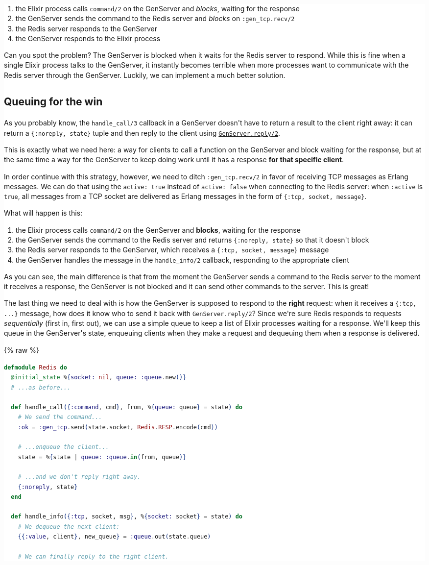 1. the Elixir process calls `command/2` on the GenServer and *blocks*, waiting for the response
2. the GenServer sends the command to the Redis server and *blocks* on `:gen_tcp.recv/2`
3. the Redis server responds to the GenServer
4. the GenServer responds to the Elixir process

Can you spot the problem? The GenServer is blocked when it waits for the Redis server to respond. While this is fine when a single Elixir process talks to the GenServer, it instantly becomes terrible when more processes want to communicate with the Redis server through the GenServer. Luckily, we can implement a much better solution.

## Queuing for the win

As you probably know, the `handle_call/3` callback in a GenServer doesn't have to return a result to the client right away: it can return a `{:noreply, state}` tuple and then reply to the client using [`GenServer.reply/2`][docs-genserver-reply/2].

This is exactly what we need here: a way for clients to call a function on the GenServer and block waiting for the response, but at the same time a way for the GenServer to keep doing work until it has a response **for that specific client**.

In order continue with this strategy, however, we need to ditch `:gen_tcp.recv/2` in favor of receiving TCP messages as Erlang messages. We can do that using the `active: true` instead of `active: false` when connecting to the Redis server: when `:active` is `true`, all messages from a TCP socket are delivered as Erlang messages in the form of `{:tcp, socket, message}`.

What will happen is this:

1. the Elixir process calls `command/2` on the GenServer and **blocks**, waiting for the response
2. the GenServer sends the command to the Redis server and returns `{:noreply, state}` so that it doesn't block
3. the Redis server responds to the GenServer, which receives a `{:tcp, socket, message}` message
4. the GenServer handles the message in the `handle_info/2` callback, responding to the appropriate client

As you can see, the main difference is that from the moment the GenServer sends a command to the Redis server to the moment it receives a response, the GenServer is not blocked and it can send other commands to the server. This is great!

The last thing we need to deal with is how the GenServer is supposed to respond to the **right** request: when it receives a `{:tcp, ...}` message, how does it know who to send it back with `GenServer.reply/2`? Since we're sure Redis responds to requests *sequentially* (first in, first out), we can use a simple queue to keep a list of Elixir processes waiting for a response. We'll keep this queue in the GenServer's state, enqueuing clients when they make a request and dequeuing them when a response is delivered.

{% raw %}
```elixir
defmodule Redis do
  @initial_state %{socket: nil, queue: :queue.new()}
  # ...as before...

  def handle_call({:command, cmd}, from, %{queue: queue} = state) do
    # We send the command...
    :ok = :gen_tcp.send(state.socket, Redis.RESP.encode(cmd))

    # ...enqueue the client...
    state = %{state | queue: :queue.in(from, queue)}

    # ...and we don't reply right away.
    {:noreply, state}
  end

  def handle_info({:tcp, socket, msg}, %{socket: socket} = state) do
    # We dequeue the next client:
    {{:value, client}, new_queue} = :queue.out(state.queue)

    # We can finally reply to the right client.
```

[docs-inet-setopts/2]: https://www.erlang.org/doc/man/inet.html#setopts-2
[docs-gen_tcp-recv/2]: https://www.erlang.org/doc/man/gen_tcp.html#recv-2
[docs-gen_tcp]: https://www.erlang.org/doc/man/gen_tcp.html
[docs-genserver-reply/2]: https://hexdocs.pm/elixir/GenServer.html#reply/2
[docs-connection]: https://hexdocs.pm/connection
[redis]: https://redis.io
[resp-specification]: https://redis.io/topics/protocol
[eredis]: https://github.com/wooga/eredis
[eredis-comment]: https://github.com/wooga/eredis/blob/770f828918db710d0c0958c6df63e90a4d341ed7/src/eredis_client.erl#L1-L21
[postgrex]: https://github.com/ericmj/postgrex
[mongodb]: https://github.com/ericmj/mongodb
[orientdb]: https://orientdb.org
[fishcakez]: https://github.com/fishcakez
[connection]: https://github.com/fishcakez/connection
[poolboy]: https://github.com/devinus/poolboy